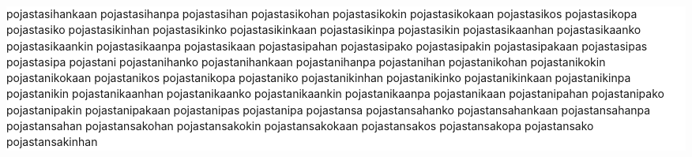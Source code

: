 pojastasihankaan
pojastasihanpa
pojastasihan
pojastasikohan
pojastasikokin
pojastasikokaan
pojastasikos
pojastasikopa
pojastasiko
pojastasikinhan
pojastasikinko
pojastasikinkaan
pojastasikinpa
pojastasikin
pojastasikaanhan
pojastasikaanko
pojastasikaankin
pojastasikaanpa
pojastasikaan
pojastasipahan
pojastasipako
pojastasipakin
pojastasipakaan
pojastasipas
pojastasipa
pojastani
pojastanihanko
pojastanihankaan
pojastanihanpa
pojastanihan
pojastanikohan
pojastanikokin
pojastanikokaan
pojastanikos
pojastanikopa
pojastaniko
pojastanikinhan
pojastanikinko
pojastanikinkaan
pojastanikinpa
pojastanikin
pojastanikaanhan
pojastanikaanko
pojastanikaankin
pojastanikaanpa
pojastanikaan
pojastanipahan
pojastanipako
pojastanipakin
pojastanipakaan
pojastanipas
pojastanipa
pojastansa
pojastansahanko
pojastansahankaan
pojastansahanpa
pojastansahan
pojastansakohan
pojastansakokin
pojastansakokaan
pojastansakos
pojastansakopa
pojastansako
pojastansakinhan